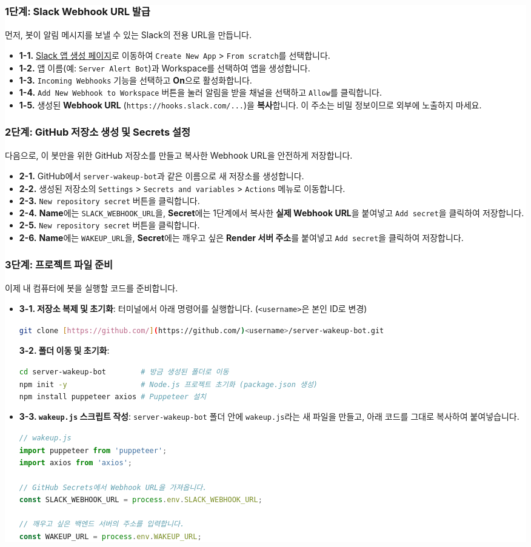 ### 1단계: Slack Webhook URL 발급

먼저, 봇이 알림 메시지를 보낼 수 있는 Slack의 전용 URL을 만듭니다.

-   **1-1.** [Slack 앱 생성 페이지](https://api.slack.com/apps)로 이동하여 `Create New App` > `From scratch`를 선택합니다.
-   **1-2.** 앱 이름(예: `Server Alert Bot`)과 Workspace를 선택하여 앱을 생성합니다.
-   **1-3.** `Incoming Webhooks` 기능을 선택하고 **On**으로 활성화합니다.
-   **1-4.** `Add New Webhook to Workspace` 버튼을 눌러 알림을 받을 채널을 선택하고 `Allow`를 클릭합니다.
-   **1-5.** 생성된 **Webhook URL** (`https://hooks.slack.com/...`)을 **복사**합니다. 이 주소는 비밀 정보이므로 외부에 노출하지 마세요.

### 2단계: GitHub 저장소 생성 및 Secrets 설정

다음으로, 이 봇만을 위한 GitHub 저장소를 만들고 복사한 Webhook URL을 안전하게 저장합니다.

-   **2-1.** GitHub에서 `server-wakeup-bot`과 같은 이름으로 새 저장소를 생성합니다.
-   **2-2.** 생성된 저장소의 `Settings` > `Secrets and variables` > `Actions` 메뉴로 이동합니다.
-   **2-3.** `New repository secret` 버튼을 클릭합니다.
-   **2-4.** **Name**에는 `SLACK_WEBHOOK_URL`을, **Secret**에는 1단계에서 복사한 **실제 Webhook URL**을 
붙여넣고 `Add secret`을 클릭하여 저장합니다.
-   **2-5.** `New repository secret` 버튼을 클릭합니다.
-   **2-6.** **Name**에는 `WAKEUP_URL`을, **Secret**에는 깨우고 싶은 **Render 서버 주소**를 붙여넣고 `Add secret`을 클릭하여 저장합니다.


### 3단계: 프로젝트 파일 준비

이제 내 컴퓨터에 봇을 실행할 코드를 준비합니다.

-   **3-1. 저장소 복제 및 초기화**: 터미널에서 아래 명령어를 실행합니다. (`<username>`은 본인 ID로 변경)
    ```bash
    git clone [https://github.com/](https://github.com/)<username>/server-wakeup-bot.git
    ```
    **3-2. 폴더 이동 및 초기화**:
    ```bash
    cd server-wakeup-bot        # 방금 생성된 폴더로 이동
    npm init -y                 # Node.js 프로젝트 초기화 (package.json 생성)
    npm install puppeteer axios # Puppeteer 설치
    ```

-   **3-3. `wakeup.js` 스크립트 작성**: `server-wakeup-bot` 폴더 안에 `wakeup.js`라는 새 파일을 만들고, 아래 코드를 그대로 복사하여 붙여넣습니다.

    ```javascript
    // wakeup.js
    import puppeteer from 'puppeteer';
    import axios from 'axios';
    
    // GitHub Secrets에서 Webhook URL을 가져옵니다.
    const SLACK_WEBHOOK_URL = process.env.SLACK_WEBHOOK_URL;
    
    // 깨우고 싶은 백엔드 서버의 주소를 입력합니다.
    const WAKEUP_URL = process.env.WAKEUP_URL;
    
